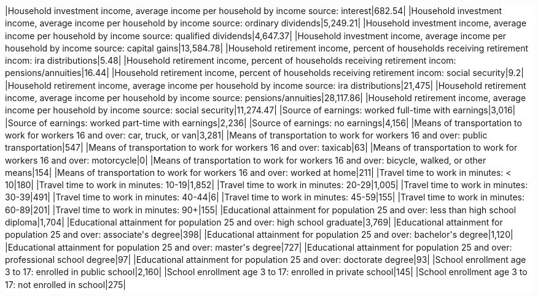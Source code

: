 |Household investment income, average income per household by income source: interest|682.54|
|Household investment income, average income per household by income source: ordinary dividends|5,249.21|
|Household investment income, average income per household by income source: qualified dividends|4,647.37|
|Household investment income, average income per household by income source: capital gains|13,584.78|
|Household retirement income, percent of households receiving retirement incom: ira distributions|5.48|
|Household retirement income, percent of households receiving retirement incom: pensions/annuities|16.44|
|Household retirement income, percent of households receiving retirement incom: social security|9.2|
|Household retirement income, average income per household by income source: ira distributions|21,475|
|Household retirement income, average income per household by income source: pensions/annuities|28,117.86|
|Household retirement income, average income per household by income source: social security|11,274.47|
|Source of earnings: worked full-time with earnings|3,016|
|Source of earnings: worked part-time with earnings|2,236|
|Source of earnings: no earnings|4,156|
|Means of transportation to work for workers 16 and over: car, truck, or van|3,281|
|Means of transportation to work for workers 16 and over: public transportation|547|
|Means of transportation to work for workers 16 and over: taxicab|63|
|Means of transportation to work for workers 16 and over: motorcycle|0|
|Means of transportation to work for workers 16 and over: bicycle, walked, or other means|154|
|Means of transportation to work for workers 16 and over: worked at home|211|
|Travel time to work in minutes: < 10|180|
|Travel time to work in minutes: 10-19|1,852|
|Travel time to work in minutes: 20-29|1,005|
|Travel time to work in minutes: 30-39|491|
|Travel time to work in minutes: 40-44|6|
|Travel time to work in minutes: 45-59|155|
|Travel time to work in minutes: 60-89|201|
|Travel time to work in minutes: 90+|155|
|Educational attainment for population 25 and over: less than high school diploma|1,704|
|Educational attainment for population 25 and over: high school graduate|3,769|
|Educational attainment for population 25 and over: associate's degree|398|
|Educational attainment for population 25 and over: bachelor's degree|1,120|
|Educational attainment for population 25 and over: master's degree|727|
|Educational attainment for population 25 and over: professional school degree|97|
|Educational attainment for population 25 and over: doctorate degree|93|
|School enrollment age 3 to 17: enrolled in public school|2,160|
|School enrollment age 3 to 17: enrolled in private school|145|
|School enrollment age 3 to 17: not enrolled in school|275|
